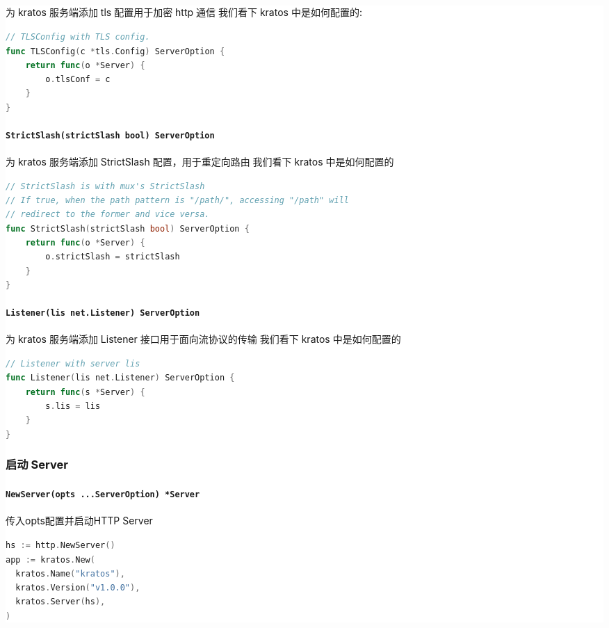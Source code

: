 为 kratos 服务端添加 tls 配置用于加密 http 通信
我们看下 kratos 中是如何配置的:

```go
// TLSConfig with TLS config.
func TLSConfig(c *tls.Config) ServerOption {
	return func(o *Server) {
		o.tlsConf = c
	}
}

```

#### `StrictSlash(strictSlash bool) ServerOption`

为 kratos 服务端添加 StrictSlash 配置，用于重定向路由
我们看下 kratos 中是如何配置的

```go
// StrictSlash is with mux's StrictSlash
// If true, when the path pattern is "/path/", accessing "/path" will
// redirect to the former and vice versa.
func StrictSlash(strictSlash bool) ServerOption {
	return func(o *Server) {
		o.strictSlash = strictSlash
	}
}
```

#### `Listener(lis net.Listener) ServerOption`

为 kratos 服务端添加 Listener 接口用于面向流协议的传输
我们看下 kratos 中是如何配置的

```go
// Listener with server lis
func Listener(lis net.Listener) ServerOption {
	return func(s *Server) {
		s.lis = lis
	}
}
```

### 启动 Server

#### `NewServer(opts ...ServerOption) *Server`

传入opts配置并启动HTTP Server

```go
hs := http.NewServer()
app := kratos.New(
  kratos.Name("kratos"),
  kratos.Version("v1.0.0"),
  kratos.Server(hs),
)
```
